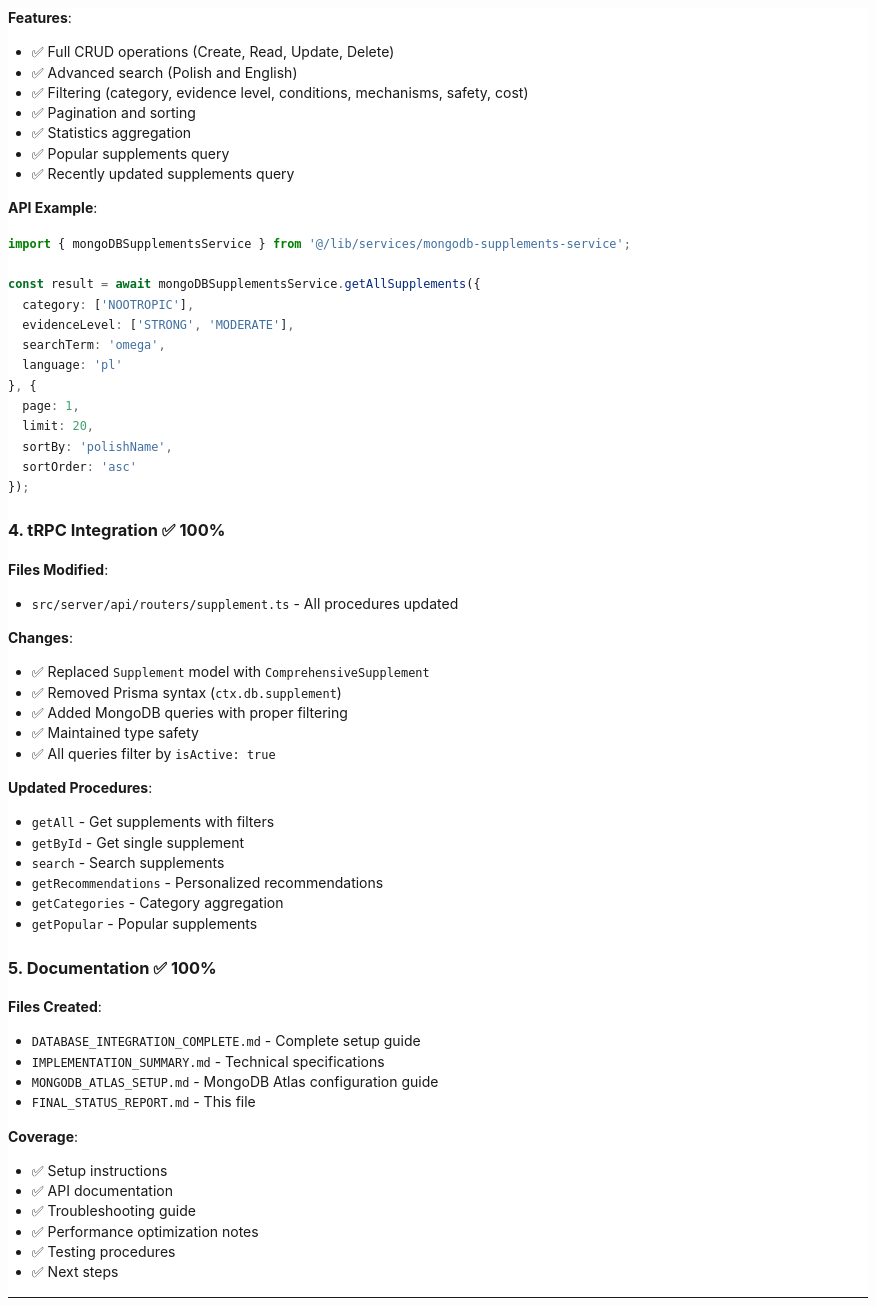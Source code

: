 **Features**:
- ✅ Full CRUD operations (Create, Read, Update, Delete)
- ✅ Advanced search (Polish and English)
- ✅ Filtering (category, evidence level, conditions, mechanisms, safety, cost)
- ✅ Pagination and sorting
- ✅ Statistics aggregation
- ✅ Popular supplements query
- ✅ Recently updated supplements query

**API Example**:
```typescript
import { mongoDBSupplementsService } from '@/lib/services/mongodb-supplements-service';

const result = await mongoDBSupplementsService.getAllSupplements({
  category: ['NOOTROPIC'],
  evidenceLevel: ['STRONG', 'MODERATE'],
  searchTerm: 'omega',
  language: 'pl'
}, {
  page: 1,
  limit: 20,
  sortBy: 'polishName',
  sortOrder: 'asc'
});
```

### 4. tRPC Integration ✅ 100%
**Files Modified**:
- `src/server/api/routers/supplement.ts` - All procedures updated

**Changes**:
- ✅ Replaced `Supplement` model with `ComprehensiveSupplement`
- ✅ Removed Prisma syntax (`ctx.db.supplement`)
- ✅ Added MongoDB queries with proper filtering
- ✅ Maintained type safety
- ✅ All queries filter by `isActive: true`

**Updated Procedures**:
- `getAll` - Get supplements with filters
- `getById` - Get single supplement
- `search` - Search supplements
- `getRecommendations` - Personalized recommendations
- `getCategories` - Category aggregation
- `getPopular` - Popular supplements

### 5. Documentation ✅ 100%
**Files Created**:
- `DATABASE_INTEGRATION_COMPLETE.md` - Complete setup guide
- `IMPLEMENTATION_SUMMARY.md` - Technical specifications
- `MONGODB_ATLAS_SETUP.md` - MongoDB Atlas configuration guide
- `FINAL_STATUS_REPORT.md` - This file

**Coverage**:
- ✅ Setup instructions
- ✅ API documentation
- ✅ Troubleshooting guide
- ✅ Performance optimization notes
- ✅ Testing procedures
- ✅ Next steps

---